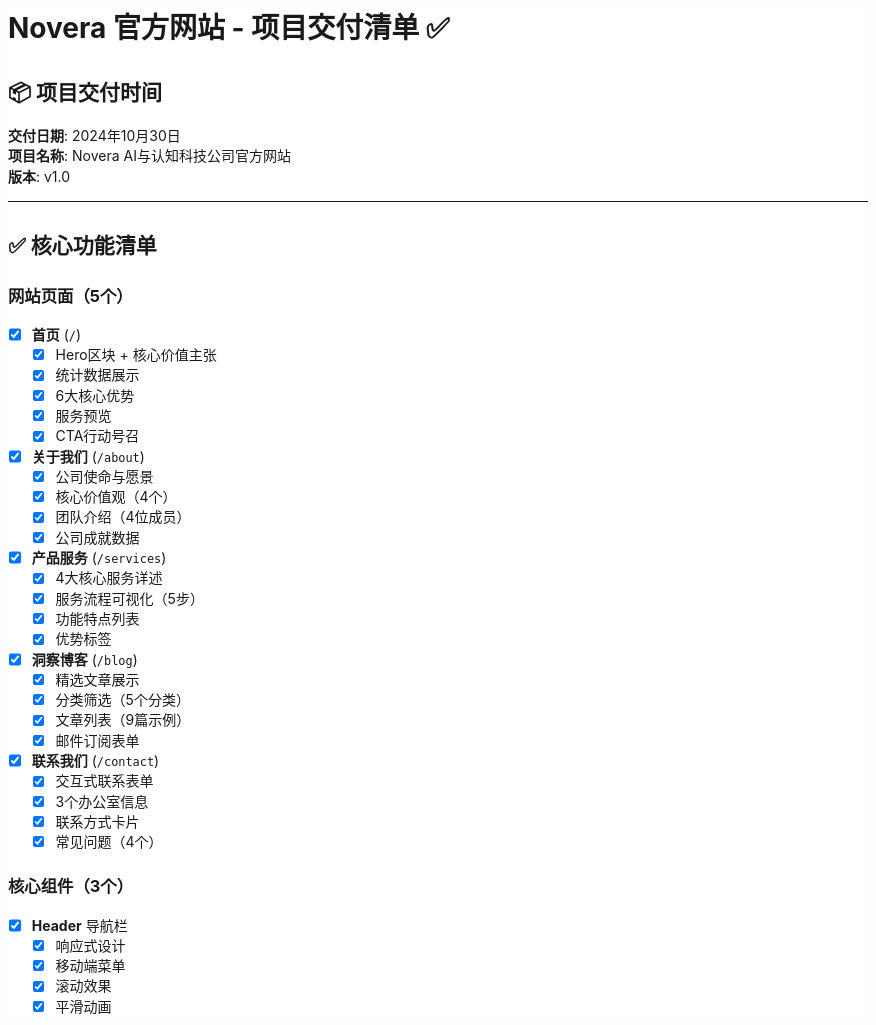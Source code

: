 # Novera 官方网站 - 项目交付清单 ✅

## 📦 项目交付时间

**交付日期**: 2024年10月30日  
**项目名称**: Novera AI与认知科技公司官方网站  
**版本**: v1.0

---

## ✅ 核心功能清单

### 网站页面（5个）

- [x] **首页** (`/`)
  - [x] Hero区块 + 核心价值主张
  - [x] 统计数据展示
  - [x] 6大核心优势
  - [x] 服务预览
  - [x] CTA行动号召

- [x] **关于我们** (`/about`)
  - [x] 公司使命与愿景
  - [x] 核心价值观（4个）
  - [x] 团队介绍（4位成员）
  - [x] 公司成就数据

- [x] **产品服务** (`/services`)
  - [x] 4大核心服务详述
  - [x] 服务流程可视化（5步）
  - [x] 功能特点列表
  - [x] 优势标签

- [x] **洞察博客** (`/blog`)
  - [x] 精选文章展示
  - [x] 分类筛选（5个分类）
  - [x] 文章列表（9篇示例）
  - [x] 邮件订阅表单

- [x] **联系我们** (`/contact`)
  - [x] 交互式联系表单
  - [x] 3个办公室信息
  - [x] 联系方式卡片
  - [x] 常见问题（4个）

### 核心组件（3个）

- [x] **Header** 导航栏
  - [x] 响应式设计
  - [x] 移动端菜单
  - [x] 滚动效果
  - [x] 平滑动画
